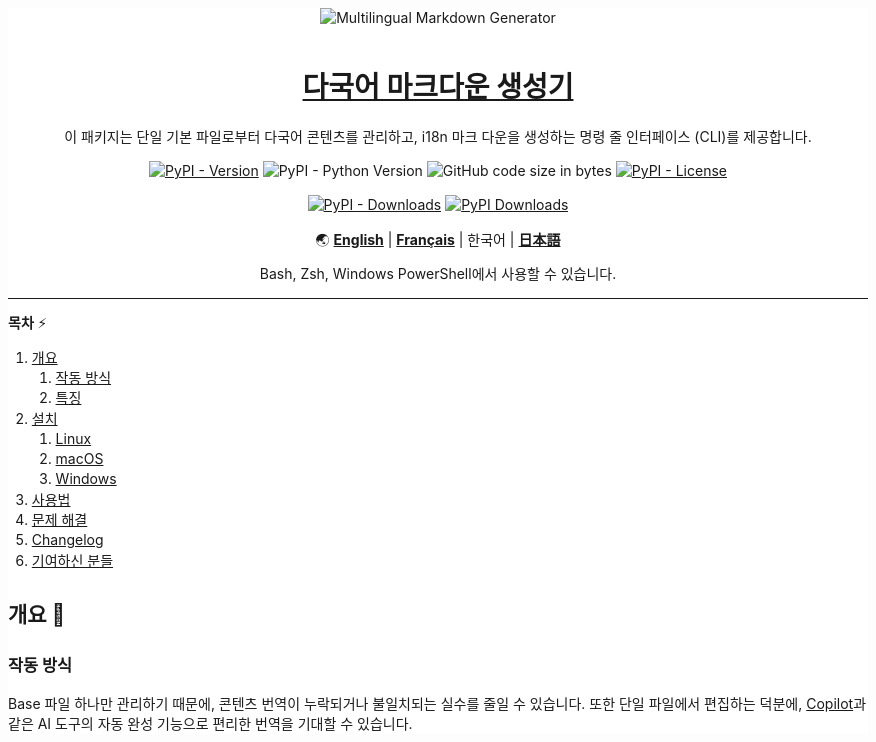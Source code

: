 
<div align="center" markdown>
   <img src="https://github.com/ryul1206/multilingual-markdown/assets/19263912/7cfded93-4c64-428a-b027-76a621de92a6" width="500" alt="Multilingual Markdown Generator" />
</div>

<div align="center" markdown>

# [다국어 마크다운 생성기](https://mmg.ryul1206.dev/latest/ko)

이 패키지는 단일 기본 파일로부터 다국어 콘텐츠를 관리하고, i18n 마크 다운을 생성하는 명령 줄 인터페이스 (CLI)를 제공합니다.

[![PyPI - Version](https://img.shields.io/pypi/v/mmg?color)](https://pypi.org/project/mmg/)
![PyPI - Python Version](https://img.shields.io/pypi/pyversions/mmg)
![GitHub code size in bytes](https://img.shields.io/github/languages/code-size/ryul1206/multilingual-markdown)
[![PyPI - License](https://img.shields.io/pypi/l/mmg)](https://github.com/ryul1206/multilingual-markdown/blob/main/LICENSE)

[![PyPI - Downloads](https://img.shields.io/pypi/dm/mmg)](https://pypi.org/project/mmg/)
[![PyPI Downloads](https://static.pepy.tech/badge/mmg)](https://pepy.tech/projects/mmg)

🌏
[**English**](https://github.com/ryul1206/multilingual-markdown/blob/main/README.md) |
[**Français**](https://github.com/ryul1206/multilingual-markdown/blob/main/README.fr.md) |
한국어 |
[**日本語**](https://github.com/ryul1206/multilingual-markdown/blob/main/README.ja.md)

Bash, Zsh, Windows PowerShell에서 사용할 수 있습니다.

</div>

---

**목차** ⚡

1. [개요](#개요-)
    1. [작동 방식](#작동-방식)
    1. [특징](#특징)
1. [설치](#설치-)
    1. [Linux](#linux)
    1. [macOS](#macos)
    1. [Windows](#windows)
1. [사용법](#사용법-)
1. [문제 해결](#문제-해결-)
1. [Changelog](#changelog-)
1. [기여하신 분들](#기여하신-분들-)

## 개요 🔎

### 작동 방식

Base 파일 하나만 관리하기 때문에, 콘텐츠 번역이 누락되거나 불일치되는 실수를 줄일 수 있습니다.
또한 단일 파일에서 편집하는 덕분에, [Copilot](https://github.com/features/copilot)과 같은 AI 도구의 자동 완성 기능으로 편리한 번역을 기대할 수 있습니다.
